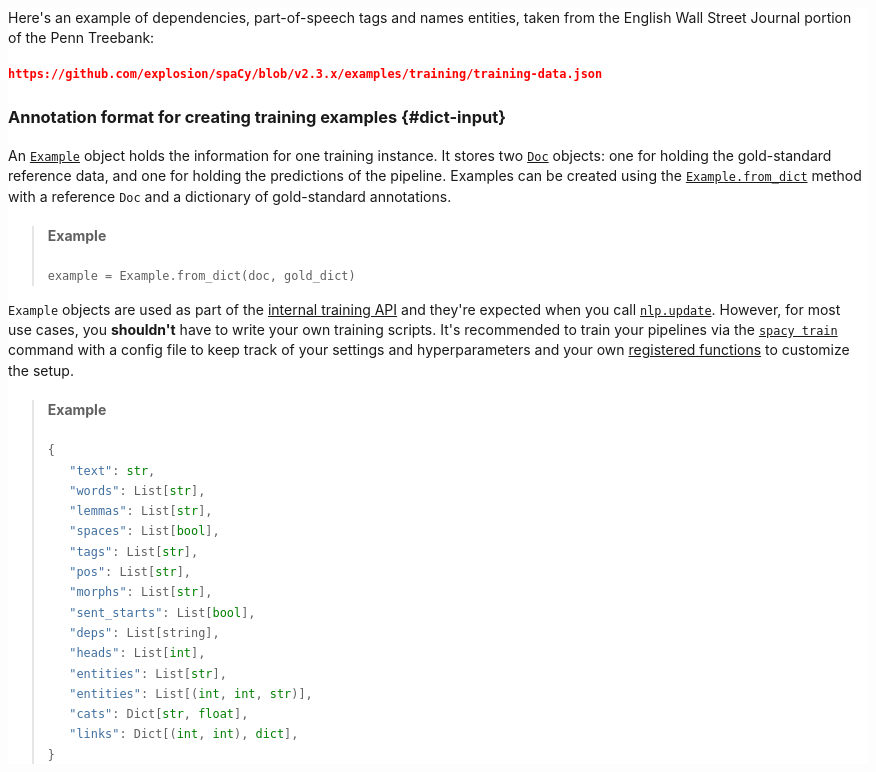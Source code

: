 <Accordion title="Sample JSON data" spaced>

Here's an example of dependencies, part-of-speech tags and names entities, taken
from the English Wall Street Journal portion of the Penn Treebank:

```json
https://github.com/explosion/spaCy/blob/v2.3.x/examples/training/training-data.json
```

</Accordion>

### Annotation format for creating training examples {#dict-input}

An [`Example`](/api/example) object holds the information for one training
instance. It stores two [`Doc`](/api/doc) objects: one for holding the
gold-standard reference data, and one for holding the predictions of the
pipeline. Examples can be created using the
[`Example.from_dict`](/api/example#from_dict) method with a reference `Doc` and
a dictionary of gold-standard annotations.

> #### Example
>
> ```python
> example = Example.from_dict(doc, gold_dict)
> ```

<Infobox title="Important note" variant="warning">

`Example` objects are used as part of the
[internal training API](/usage/training#api) and they're expected when you call
[`nlp.update`](/api/language#update). However, for most use cases, you
**shouldn't** have to write your own training scripts. It's recommended to train
your pipelines via the [`spacy train`](/api/cli#train) command with a config
file to keep track of your settings and hyperparameters and your own
[registered functions](/usage/training/#custom-code) to customize the setup.

</Infobox>

> #### Example
>
> ```python
> {
>    "text": str,
>    "words": List[str],
>    "lemmas": List[str],
>    "spaces": List[bool],
>    "tags": List[str],
>    "pos": List[str],
>    "morphs": List[str],
>    "sent_starts": List[bool],
>    "deps": List[string],
>    "heads": List[int],
>    "entities": List[str],
>    "entities": List[(int, int, str)],
>    "cats": Dict[str, float],
>    "links": Dict[(int, int), dict],
> }
> ```
